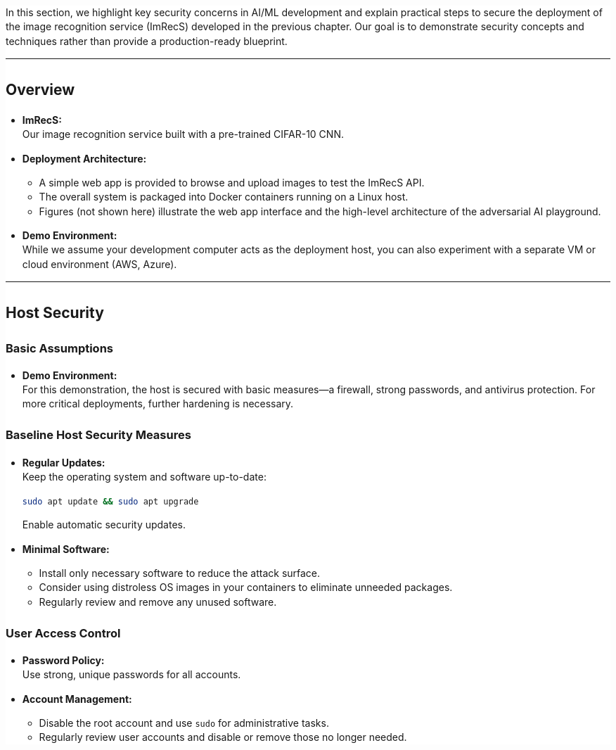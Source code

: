 In this section, we highlight key security concerns in AI/ML development and explain practical steps to secure the deployment of the image recognition service (ImRecS) developed in the previous chapter. Our goal is to demonstrate security concepts and techniques rather than provide a production-ready blueprint.

---

## Overview

- **ImRecS:**  
  Our image recognition service built with a pre-trained CIFAR-10 CNN.
  
- **Deployment Architecture:**  
  - A simple web app is provided to browse and upload images to test the ImRecS API.  
  - The overall system is packaged into Docker containers running on a Linux host.  
  - Figures (not shown here) illustrate the web app interface and the high-level architecture of the adversarial AI playground.

- **Demo Environment:**  
  While we assume your development computer acts as the deployment host, you can also experiment with a separate VM or cloud environment (AWS, Azure).

---

## Host Security

### Basic Assumptions

- **Demo Environment:**  
  For this demonstration, the host is secured with basic measures—a firewall, strong passwords, and antivirus protection. For more critical deployments, further hardening is necessary.

### Baseline Host Security Measures

- **Regular Updates:**  
  Keep the operating system and software up-to-date:
  ```bash
  sudo apt update && sudo apt upgrade
  ```
  Enable automatic security updates.

- **Minimal Software:**  
  - Install only necessary software to reduce the attack surface.  
  - Consider using distroless OS images in your containers to eliminate unneeded packages.  
  - Regularly review and remove any unused software.

### User Access Control

- **Password Policy:**  
  Use strong, unique passwords for all accounts.
  
- **Account Management:**  
  - Disable the root account and use `sudo` for administrative tasks.
  - Regularly review user accounts and disable or remove those no longer needed.
